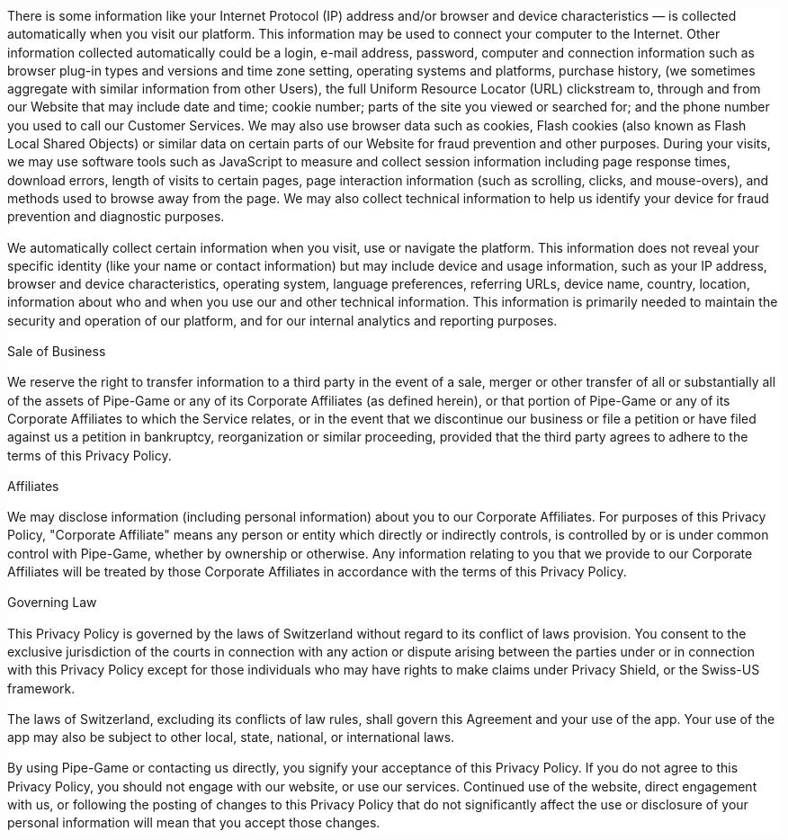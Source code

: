 There is some information like your Internet Protocol (IP) address and/or browser and device characteristics — is collected automatically when you visit our platform. This information may be used to connect your computer to the Internet. Other information collected automatically could be a login, e-mail address, password, computer and connection information such as browser plug-in types and versions and time zone setting, operating systems and platforms, purchase history, (we sometimes aggregate with similar information from other Users), the full Uniform Resource Locator (URL) clickstream to, through and from our Website that may include date and time; cookie number; parts of the site you viewed or searched for; and the phone number you used to call our Customer Services. We may also use browser data such as cookies, Flash cookies (also known as Flash Local Shared Objects) or similar data on certain parts of our Website for fraud prevention and other purposes. During your visits, we may use software tools such as JavaScript to measure and collect session information including page response times, download errors, length of visits to certain pages, page interaction information (such as scrolling, clicks, and mouse-overs), and methods used to browse away from the page. We may also collect technical information to help us identify your device for fraud prevention and diagnostic purposes.

We automatically collect certain information when you visit, use or navigate the platform. This information does not reveal your specific identity (like your name or contact information) but may include device and usage information, such as your IP address, browser and device characteristics, operating system, language preferences, referring URLs, device name, country, location, information about who and when you use our and other technical information. This information is primarily needed to maintain the security and operation of our platform, and for our internal analytics and reporting purposes.


Sale of Business

We reserve the right to transfer information to a third party in the event of a sale, merger or other transfer of all or substantially all of the assets of Pipe-Game or any of its Corporate Affiliates (as defined herein), or that portion of Pipe-Game or any of its Corporate Affiliates to which the Service relates, or in the event that we discontinue our business or file a petition or have filed against us a petition in bankruptcy, reorganization or similar proceeding, provided that the third party agrees to adhere to the terms of this Privacy Policy.


Affiliates

We may disclose information (including personal information) about you to our Corporate Affiliates. For purposes of this Privacy Policy, "Corporate Affiliate" means any person or entity which directly or indirectly controls, is controlled by or is under common control with Pipe-Game, whether by ownership or otherwise. Any information relating to you that we provide to our Corporate Affiliates will be treated by those Corporate Affiliates in accordance with the terms of this Privacy Policy.


Governing Law

This Privacy Policy is governed by the laws of Switzerland without regard to its conflict of laws provision. You consent to the exclusive jurisdiction of the courts in connection with any action or dispute arising between the parties under or in connection with this Privacy Policy except for those individuals who may have rights to make claims under Privacy Shield, or the Swiss-US framework.

The laws of Switzerland, excluding its conflicts of law rules, shall govern this Agreement and your use of the app. Your use of the app may also be subject to other local, state, national, or international laws.

By using Pipe-Game or contacting us directly, you signify your acceptance of this Privacy Policy. If you do not agree to this Privacy Policy, you should not engage with our website, or use our services. Continued use of the website, direct engagement with us, or following the posting of changes to this Privacy Policy that do not significantly affect the use or disclosure of your personal information will mean that you accept those changes.
